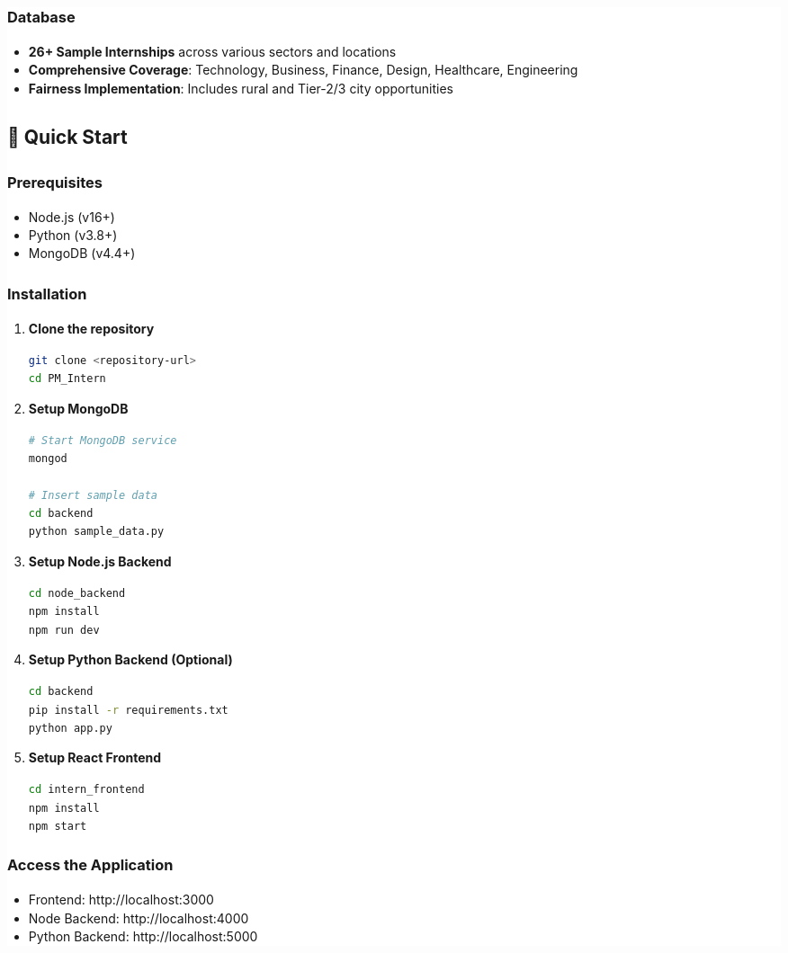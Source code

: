 ### Database
- **26+ Sample Internships** across various sectors and locations
- **Comprehensive Coverage**: Technology, Business, Finance, Design, Healthcare, Engineering
- **Fairness Implementation**: Includes rural and Tier-2/3 city opportunities

## 🚀 Quick Start

### Prerequisites
- Node.js (v16+)
- Python (v3.8+)
- MongoDB (v4.4+)

### Installation

1. **Clone the repository**
   ```bash
   git clone <repository-url>
   cd PM_Intern
   ```

2. **Setup MongoDB**
   ```bash
   # Start MongoDB service
   mongod
   
   # Insert sample data
   cd backend
   python sample_data.py
   ```

3. **Setup Node.js Backend**
   ```bash
   cd node_backend
   npm install
   npm run dev
   ```

4. **Setup Python Backend (Optional)**
   ```bash
   cd backend
   pip install -r requirements.txt
   python app.py
   ```

5. **Setup React Frontend**
   ```bash
   cd intern_frontend
   npm install
   npm start
   ```

### Access the Application
- Frontend: http://localhost:3000
- Node Backend: http://localhost:4000
- Python Backend: http://localhost:5000
